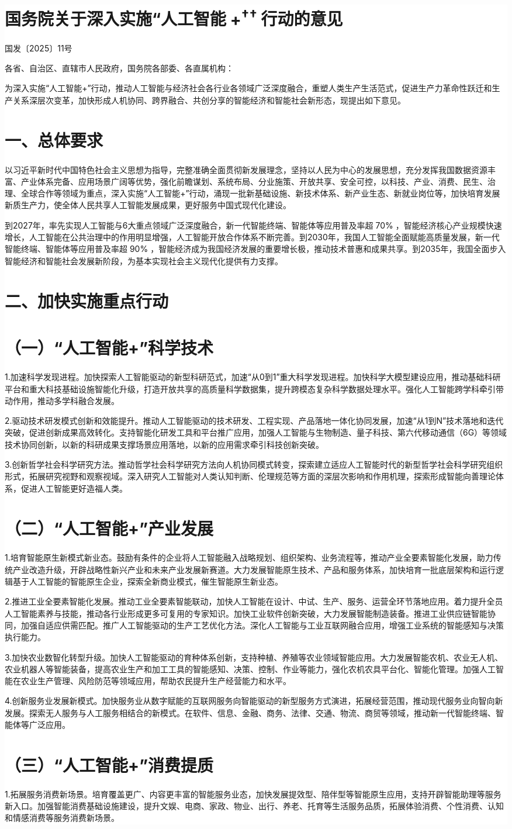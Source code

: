# 国务院关于深入实施“人工智能 $+ ^ { \dag \dag }$ 行动的意见

国发〔2025〕11号

各省、自治区、直辖市人民政府，国务院各部委、各直属机构：

为深入实施“人工智能+”行动，推动人工智能与经济社会各行业各领域广泛深度融合，重塑人类生产生活范式，促进生产力革命性跃迁和生产关系深层次变革，加快形成人机协同、跨界融合、共创分享的智能经济和智能社会新形态，现提出如下意见。

# 一、总体要求

以习近平新时代中国特色社会主义思想为指导，完整准确全面贯彻新发展理念，坚持以人民为中心的发展思想，充分发挥我国数据资源丰富、产业体系完备、应用场景广阔等优势，强化前瞻谋划、系统布局、分业施策、开放共享、安全可控，以科技、产业、消费、民生、治理、全球合作等领域为重点，深入实施“人工智能+”行动，涌现一批新基础设施、新技术体系、新产业生态、新就业岗位等，加快培育发展新质生产力，使全体人民共享人工智能发展成果，更好服务中国式现代化建设。

到2027年，率先实现人工智能与6大重点领域广泛深度融合，新一代智能终端、智能体等应用普及率超 $7 0 \%$ ，智能经济核心产业规模快速增长，人工智能在公共治理中的作用明显增强，人工智能开放合作体系不断完善。到2030年，我国人工智能全面赋能高质量发展，新一代智能终端、智能体等应用普及率超 $9 0 \%$ ，智能经济成为我国经济发展的重要增长极，推动技术普惠和成果共享。到2035年，我国全面步入智能经济和智能社会发展新阶段，为基本实现社会主义现代化提供有力支撑。

# 二、加快实施重点行动

# （一）“人工智能+”科学技术

1.加速科学发现进程。加快探索人工智能驱动的新型科研范式，加速“从0到1”重大科学发现进程。加快科学大模型建设应用，推动基础科研平台和重大科技基础设施智能化升级，打造开放共享的高质量科学数据集，提升跨模态复杂科学数据处理水平。强化人工智能跨学科牵引带动作用，推动多学科融合发展。

2.驱动技术研发模式创新和效能提升。推动人工智能驱动的技术研发、工程实现、产品落地一体化协同发展，加速“从1到N”技术落地和迭代突破，促进创新成果高效转化。支持智能化研发工具和平台推广应用，加强人工智能与生物制造、量子科技、第六代移动通信（6G）等领域技术协同创新，以新的科研成果支撑场景应用落地，以新的应用需求牵引科技创新突破。

3.创新哲学社会科学研究方法。推动哲学社会科学研究方法向人机协同模式转变，探索建立适应人工智能时代的新型哲学社会科学研究组织形式，拓展研究视野和观察视域。深入研究人工智能对人类认知判断、伦理规范等方面的深层次影响和作用机理，探索形成智能向善理论体系，促进人工智能更好造福人类。

# （二）“人工智能+”产业发展

1.培育智能原生新模式新业态。鼓励有条件的企业将人工智能融入战略规划、组织架构、业务流程等，推动产业全要素智能化发展，助力传统产业改造升级，开辟战略性新兴产业和未来产业发展新赛道。大力发展智能原生技术、产品和服务体系，加快培育一批底层架构和运行逻辑基于人工智能的智能原生企业，探索全新商业模式，催生智能原生新业态。

2.推进工业全要素智能化发展。推动工业全要素智能联动，加快人工智能在设计、中试、生产、服务、运营全环节落地应用。着力提升全员人工智能素养与技能，推动各行业形成更多可复用的专家知识。加快工业软件创新突破，大力发展智能制造装备。推进工业供应链智能协同，加强自适应供需匹配。推广人工智能驱动的生产工艺优化方法。深化人工智能与工业互联网融合应用，增强工业系统的智能感知与决策执行能力。

3.加快农业数智化转型升级。加快人工智能驱动的育种体系创新，支持种植、养殖等农业领域智能应用。大力发展智能农机、农业无人机、农业机器人等智能装备，提高农业生产和加工工具的智能感知、决策、控制、作业等能力，强化农机农具平台化、智能化管理。加强人工智能在农业生产管理、风险防范等领域应用，帮助农民提升生产经营能力和水平。

4.创新服务业发展新模式。加快服务业从数字赋能的互联网服务向智能驱动的新型服务方式演进，拓展经营范围，推动现代服务业向智向新发展。探索无人服务与人工服务相结合的新模式。在软件、信息、金融、商务、法律、交通、物流、商贸等领域，推动新一代智能终端、智能体等广泛应用。

# （三）“人工智能+”消费提质

1.拓展服务消费新场景。培育覆盖更广、内容更丰富的智能服务业态，加快发展提效型、陪伴型等智能原生应用，支持开辟智能助理等服务新入口。加强智能消费基础设施建设，提升文娱、电商、家政、物业、出行、养老、托育等生活服务品质，拓展体验消费、个性消费、认知和情感消费等服务消费新场景。
